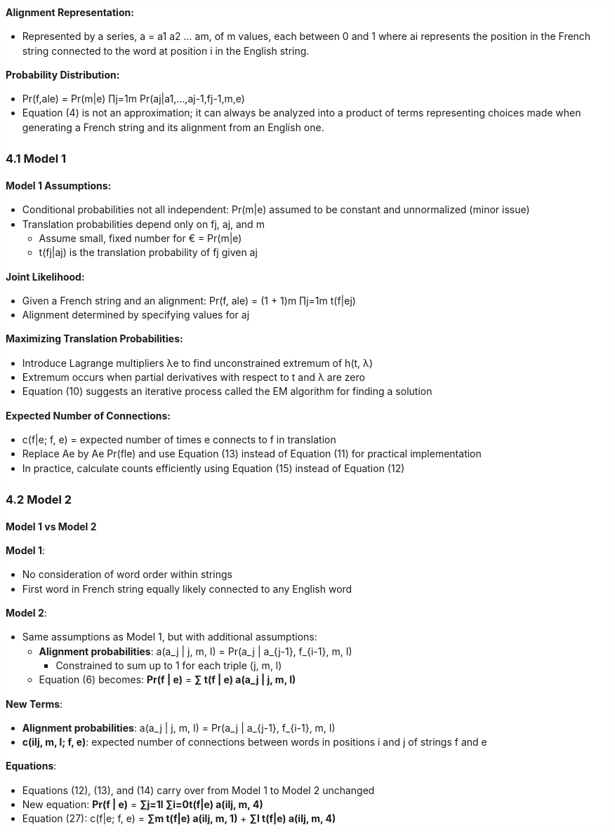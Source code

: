 **Alignment Representation:**
- Represented by a series, a = a1 a2 ... am, of m values, each between 0 and 1 where ai represents the position in the French string connected to the word at position i in the English string.

**Probability Distribution:**
- Pr(f,ale) = Pr(m|e) ∏j=1m Pr(aj|a1,...,aj-1,fj-1,m,e)
- Equation (4) is not an approximation; it can always be analyzed into a product of terms representing choices made when generating a French string and its alignment from an English one.

### 4.1 Model 1

**Model 1 Assumptions:**
- Conditional probabilities not all independent: Pr(m|e) assumed to be constant and unnormalized (minor issue)
- Translation probabilities depend only on fj, aj, and m
  - Assume small, fixed number for € = Pr(m|e)
  - t(fj|aj) is the translation probability of fj given aj

**Joint Likelihood:**
- Given a French string and an alignment: Pr(f, ale) = (1 + 1)m ∏j=1m t(f|ej)
- Alignment determined by specifying values for aj

**Maximizing Translation Probabilities:**
- Introduce Lagrange multipliers λe to find unconstrained extremum of h(t, λ)
- Extremum occurs when partial derivatives with respect to t and λ are zero
- Equation (10) suggests an iterative process called the EM algorithm for finding a solution

**Expected Number of Connections:**
- c(f|e; f, e) = expected number of times e connects to f in translation
- Replace Ae by Ae Pr(fle) and use Equation (13) instead of Equation (11) for practical implementation
- In practice, calculate counts efficiently using Equation (15) instead of Equation (12)

### 4.2 Model 2

**Model 1 vs Model 2**

**Model 1**:
- No consideration of word order within strings
- First word in French string equally likely connected to any English word

**Model 2**:
- Same assumptions as Model 1, but with additional assumptions:
  - **Alignment probabilities**: a(a_j | j, m, I) = Pr(a_j | a_{j-1}, f_{i-1}, m, I)
    - Constrained to sum up to 1 for each triple (j, m, l)
  - Equation (6) becomes: **Pr(f | e)** = **∑ t(f | e) a(a_j | j, m, I)**

**New Terms**:
- **Alignment probabilities**: a(a_j | j, m, I) = Pr(a_j | a_{j-1}, f_{i-1}, m, I)
- **c(ilj, m, l; f, e)**: expected number of connections between words in positions i and j of strings f and e

**Equations**:
- Equations (12), (13), and (14) carry over from Model 1 to Model 2 unchanged
- New equation: **Pr(f | e)** = **∑j=1l ∑i=0t(f|e) a(ilj, m, 4)**
- Equation (27): c(f|e; f, e) = **∑m t(f|e) a(ilj, m, 1)** + **∑l t(f|e) a(ilj, m, 4)**
